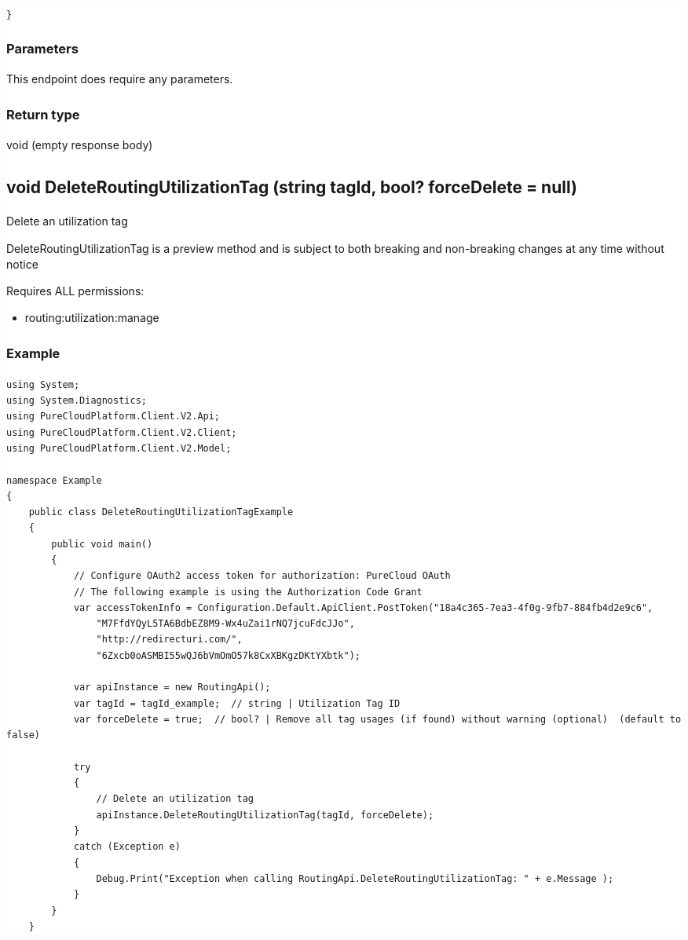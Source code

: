 ```{"language":"csharp"}
}
```

### Parameters
This endpoint does require any parameters.


### Return type

void (empty response body)

<a name="deleteroutingutilizationtag"></a>

## void DeleteRoutingUtilizationTag (string tagId, bool? forceDelete = null)



Delete an utilization tag

DeleteRoutingUtilizationTag is a preview method and is subject to both breaking and non-breaking changes at any time without notice

Requires ALL permissions: 

* routing:utilization:manage

### Example
```{"language":"csharp"}
using System;
using System.Diagnostics;
using PureCloudPlatform.Client.V2.Api;
using PureCloudPlatform.Client.V2.Client;
using PureCloudPlatform.Client.V2.Model;

namespace Example
{
    public class DeleteRoutingUtilizationTagExample
    {
        public void main()
        { 
            // Configure OAuth2 access token for authorization: PureCloud OAuth
            // The following example is using the Authorization Code Grant
            var accessTokenInfo = Configuration.Default.ApiClient.PostToken("18a4c365-7ea3-4f0g-9fb7-884fb4d2e9c6",
                "M7FfdYQyL5TA6BdbEZ8M9-Wx4uZai1rNQ7jcuFdcJJo",
                "http://redirecturi.com/",
                "6Zxcb0oASMBI55wQJ6bVmOmO57k8CxXBKgzDKtYXbtk");

            var apiInstance = new RoutingApi();
            var tagId = tagId_example;  // string | Utilization Tag ID
            var forceDelete = true;  // bool? | Remove all tag usages (if found) without warning (optional)  (default to false)

            try
            { 
                // Delete an utilization tag
                apiInstance.DeleteRoutingUtilizationTag(tagId, forceDelete);
            }
            catch (Exception e)
            {
                Debug.Print("Exception when calling RoutingApi.DeleteRoutingUtilizationTag: " + e.Message );
            }
        }
    }
```